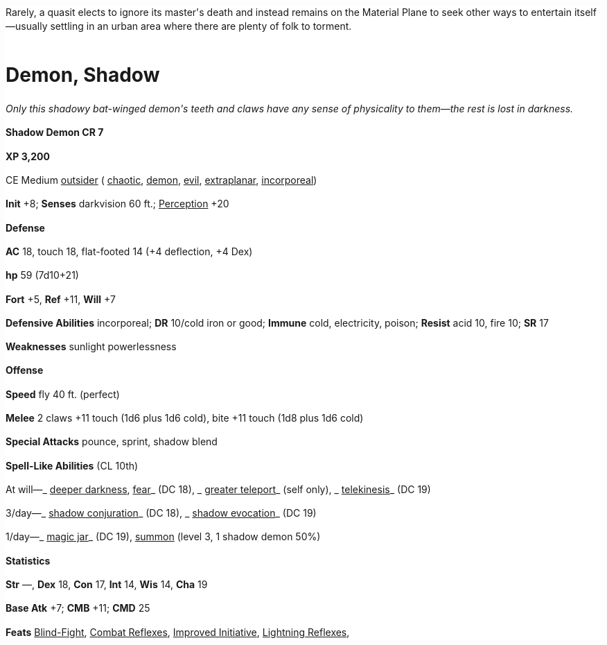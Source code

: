 Rarely, a quasit elects to ignore its master's death and instead remains on the Material Plane to seek other ways to entertain itself—usually settling in an urban area where there are plenty of folk to torment.

# Demon, Shadow

_Only this shadowy bat-winged demon's teeth and claws have any sense of physicality to them—the rest is lost in darkness._

**Shadow Demon CR 7**

**XP 3,200**

CE Medium [outsider](creatureTypes.md#_outsider) ( [chaotic](creatureTypes.md#_chaotic-subtype), [demon](creatureTypes.md#_demon-subtype), [evil](creatureTypes.md#_evil-subtype), [extraplanar](creatureTypes.md#_extraplanar-subtype), [incorporeal](creatureTypes.md#_incorporeal-subtype))

**Init** +8; **Senses** darkvision 60 ft.; [Perception](../skills/perception.md#_perception) +20

**Defense**

**AC** 18, touch 18, flat-footed 14 (+4 deflection, +4 Dex)

**hp** 59 (7d10+21)

**Fort** +5, **Ref** +11, **Will** +7

**Defensive Abilities** incorporeal; **DR** 10/cold iron or good; **Immune** cold, electricity, poison; **Resist** acid 10, fire 10; **SR** 17

**Weaknesses** sunlight powerlessness

**Offense**

**Speed** fly 40 ft. (perfect)

**Melee** 2 claws +11 touch (1d6 plus 1d6 cold), bite +11 touch (1d8 plus 1d6 cold)

**Special Attacks** pounce, sprint, shadow blend

**Spell-Like Abilities** (CL 10th)

At will—_ [deeper darkness](../spells/deeperDarkness.md#_deeper-darkness), [fear](../spells/fear.md#_fear)_ (DC 18), _ [greater teleport](../spells/teleport.md#_teleport-greater)_ (self only), _ [telekinesis](../spells/telekinesis.md#_telekinesis)_ (DC 19)

3/day—_ [shadow conjuration](../spells/shadowConjuration.md#_shadow-conjuration)_ (DC 18), _ [shadow evocation](../spells/shadowEvocation.md#_shadow-evocation)_ (DC 19)

1/day—_ [magic jar](../spells/magicJar.md#_magic-jar)_ (DC 19), [summon](universalMonsterRules.md#_summon) (level 3, 1 shadow demon 50%)

**Statistics**

**Str** —, **Dex** 18, **Con** 17, **Int** 14, **Wis** 14, **Cha** 19

**Base Atk** +7; **CMB** +11; **CMD** 25

**Feats** [Blind-Fight](../feats.md#_blind-fight), [Combat Reflexes](../feats.md#_combat-reflexes), [Improved Initiative](../feats.md#_improved-initiative), [Lightning Reflexes](../feats.md#_lightning-reflexes),

